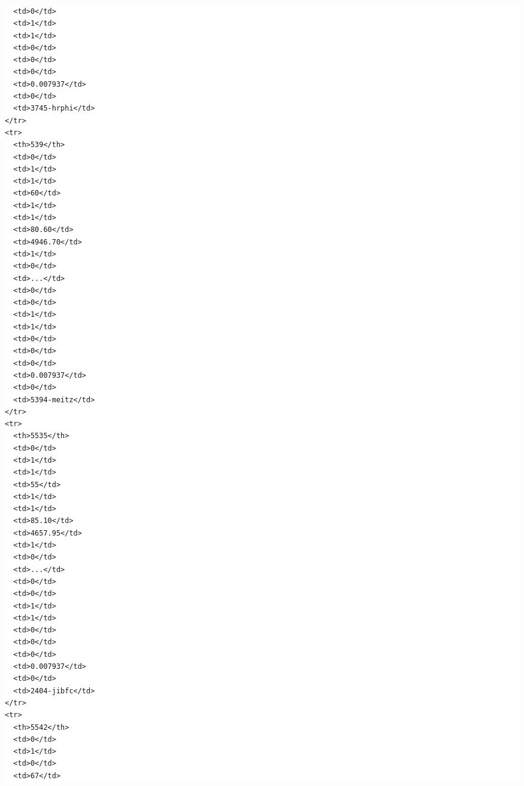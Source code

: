       <td>0</td>
      <td>1</td>
      <td>1</td>
      <td>0</td>
      <td>0</td>
      <td>0</td>
      <td>0.007937</td>
      <td>0</td>
      <td>3745-hrphi</td>
    </tr>
    <tr>
      <th>539</th>
      <td>0</td>
      <td>1</td>
      <td>1</td>
      <td>60</td>
      <td>1</td>
      <td>1</td>
      <td>80.60</td>
      <td>4946.70</td>
      <td>1</td>
      <td>0</td>
      <td>...</td>
      <td>0</td>
      <td>0</td>
      <td>1</td>
      <td>1</td>
      <td>0</td>
      <td>0</td>
      <td>0</td>
      <td>0.007937</td>
      <td>0</td>
      <td>5394-meitz</td>
    </tr>
    <tr>
      <th>5535</th>
      <td>0</td>
      <td>1</td>
      <td>1</td>
      <td>55</td>
      <td>1</td>
      <td>1</td>
      <td>85.10</td>
      <td>4657.95</td>
      <td>1</td>
      <td>0</td>
      <td>...</td>
      <td>0</td>
      <td>0</td>
      <td>1</td>
      <td>1</td>
      <td>0</td>
      <td>0</td>
      <td>0</td>
      <td>0.007937</td>
      <td>0</td>
      <td>2404-jibfc</td>
    </tr>
    <tr>
      <th>5542</th>
      <td>0</td>
      <td>1</td>
      <td>0</td>
      <td>67</td>